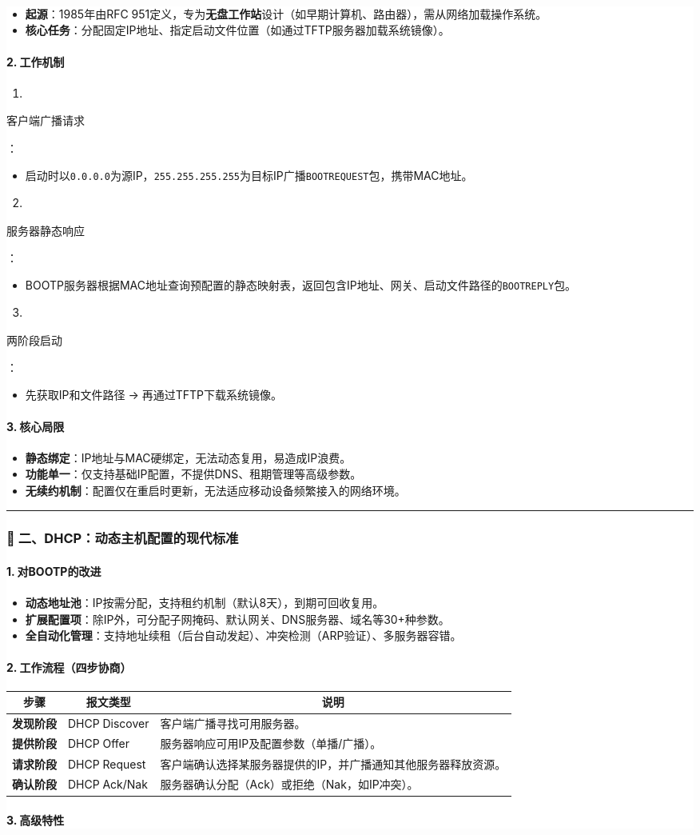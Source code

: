 - **起源**：1985年由RFC 951定义，专为**无盘工作站**设计（如早期计算机、路由器），需从网络加载操作系统。
- **核心任务**：分配固定IP地址、指定启动文件位置（如通过TFTP服务器加载系统镜像）。

#### **2. 工作机制**

1. 

   客户端广播请求

   ：

   - 启动时以`0.0.0.0`为源IP，`255.255.255.255`为目标IP广播`BOOTREQUEST`包，携带MAC地址。

2. 

   服务器静态响应

   ：

   - BOOTP服务器根据MAC地址查询预配置的静态映射表，返回包含IP地址、网关、启动文件路径的`BOOTREPLY`包。

3. 

   两阶段启动

   ：

   - 先获取IP和文件路径 → 再通过TFTP下载系统镜像。

#### **3. 核心局限**

- **静态绑定**：IP地址与MAC硬绑定，无法动态复用，易造成IP浪费。
- **功能单一**：仅支持基础IP配置，不提供DNS、租期管理等高级参数。
- **无续约机制**：配置仅在重启时更新，无法适应移动设备频繁接入的网络环境。

------

### 🔄 **二、DHCP：动态主机配置的现代标准**

#### **1. 对BOOTP的改进**

- **动态地址池**：IP按需分配，支持租约机制（默认8天），到期可回收复用。
- **扩展配置项**：除IP外，可分配子网掩码、默认网关、DNS服务器、域名等30+种参数。
- **全自动化管理**：支持地址续租（后台自动发起）、冲突检测（ARP验证）、多服务器容错。

#### **2. 工作流程（四步协商）**

| **步骤**     | **报文类型**  | **说明**                                                     |
| ------------ | ------------- | ------------------------------------------------------------ |
| **发现阶段** | DHCP Discover | 客户端广播寻找可用服务器。                                   |
| **提供阶段** | DHCP Offer    | 服务器响应可用IP及配置参数（单播/广播）。                    |
| **请求阶段** | DHCP Request  | 客户端确认选择某服务器提供的IP，并广播通知其他服务器释放资源。 |
| **确认阶段** | DHCP Ack/Nak  | 服务器确认分配（Ack）或拒绝（Nak，如IP冲突）。               |

#### **3. 高级特性**
